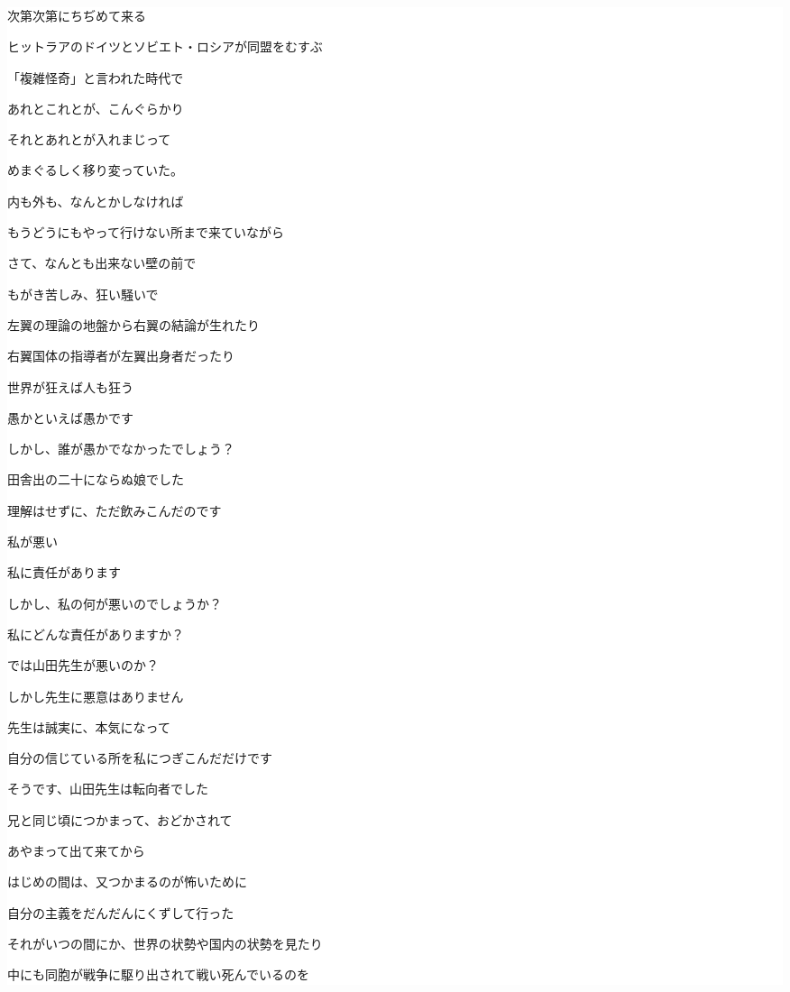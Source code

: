 次第次第にちぢめて来る

ヒットラアのドイツとソビエト・ロシアが同盟をむすぶ

「複雑怪奇」と言われた時代で

あれとこれとが、こんぐらかり

それとあれとが入れまじって

めまぐるしく移り変っていた。

内も外も、なんとかしなければ

もうどうにもやって行けない所まで来ていながら

さて、なんとも出来ない壁の前で

もがき苦しみ、狂い騒いで

左翼の理論の地盤から右翼の結論が生れたり

右翼国体の指導者が左翼出身者だったり

世界が狂えば人も狂う



愚かといえば愚かです

しかし、誰が愚かでなかったでしょう？

田舎出の二十にならぬ娘でした

理解はせずに、ただ飲みこんだのです

私が悪い

私に責任があります

しかし、私の何が悪いのでしょうか？

私にどんな責任がありますか？

では山田先生が悪いのか？

しかし先生に悪意はありません

先生は誠実に、本気になって

自分の信じている所を私につぎこんだだけです



そうです、山田先生は転向者でした

兄と同じ頃につかまって、おどかされて

あやまって出て来てから

はじめの間は、又つかまるのが怖いために

自分の主義をだんだんにくずして行った

それがいつの間にか、世界の状勢や国内の状勢を見たり

中にも同胞が戦争に駆り出されて戦い死んでいるのを
